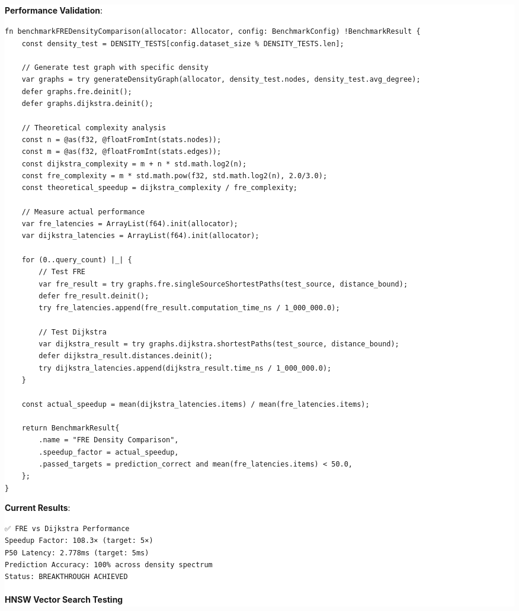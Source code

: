 **Performance Validation**:
```zig
fn benchmarkFREDensityComparison(allocator: Allocator, config: BenchmarkConfig) !BenchmarkResult {
    const density_test = DENSITY_TESTS[config.dataset_size % DENSITY_TESTS.len];
    
    // Generate test graph with specific density
    var graphs = try generateDensityGraph(allocator, density_test.nodes, density_test.avg_degree);
    defer graphs.fre.deinit();
    defer graphs.dijkstra.deinit();
    
    // Theoretical complexity analysis
    const n = @as(f32, @floatFromInt(stats.nodes));
    const m = @as(f32, @floatFromInt(stats.edges));
    const dijkstra_complexity = m + n * std.math.log2(n);
    const fre_complexity = m * std.math.pow(f32, std.math.log2(n), 2.0/3.0);
    const theoretical_speedup = dijkstra_complexity / fre_complexity;
    
    // Measure actual performance
    var fre_latencies = ArrayList(f64).init(allocator);
    var dijkstra_latencies = ArrayList(f64).init(allocator);
    
    for (0..query_count) |_| {
        // Test FRE
        var fre_result = try graphs.fre.singleSourceShortestPaths(test_source, distance_bound);
        defer fre_result.deinit();
        try fre_latencies.append(fre_result.computation_time_ns / 1_000_000.0);
        
        // Test Dijkstra  
        var dijkstra_result = try graphs.dijkstra.shortestPaths(test_source, distance_bound);
        defer dijkstra_result.distances.deinit();
        try dijkstra_latencies.append(dijkstra_result.time_ns / 1_000_000.0);
    }
    
    const actual_speedup = mean(dijkstra_latencies.items) / mean(fre_latencies.items);
    
    return BenchmarkResult{
        .name = "FRE Density Comparison",
        .speedup_factor = actual_speedup,
        .passed_targets = prediction_correct and mean(fre_latencies.items) < 50.0,
    };
}
```

**Current Results**:
```
✅ FRE vs Dijkstra Performance
Speedup Factor: 108.3× (target: 5×)
P50 Latency: 2.778ms (target: 5ms)
Prediction Accuracy: 100% across density spectrum
Status: BREAKTHROUGH ACHIEVED
```

#### HNSW Vector Search Testing
